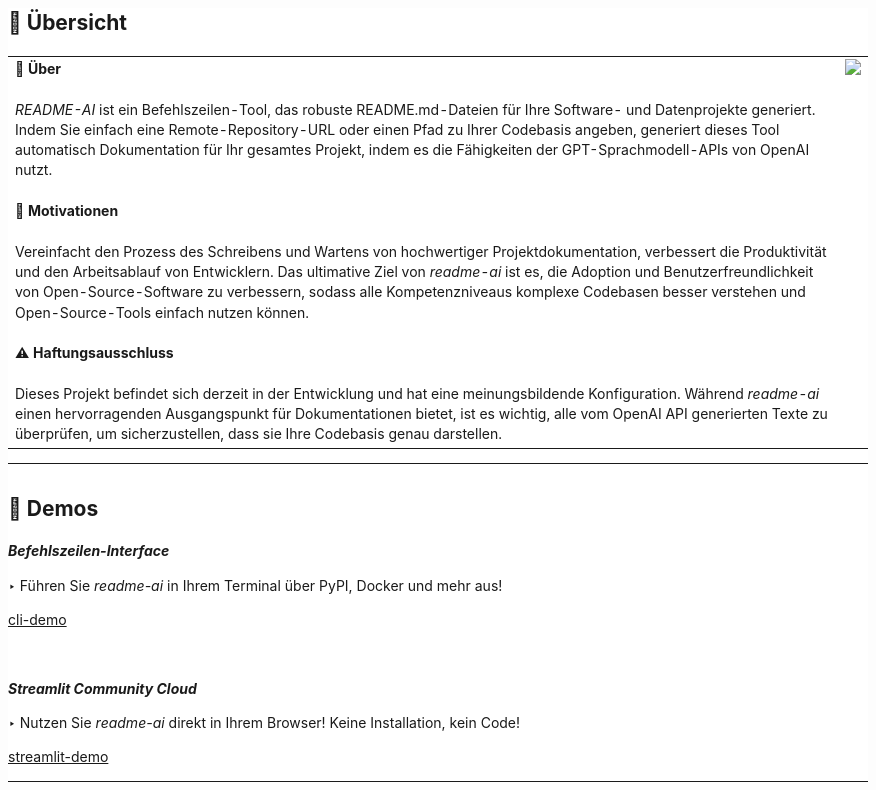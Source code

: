 
## 🔭 Übersicht

<table>
    <tr>
        <td>
            <strong>👋 Über</strong>
            <br><br>
            <em>README-AI</em> ist ein Befehlszeilen-Tool, das robuste README.md-Dateien für Ihre Software- und Datenprojekte generiert. Indem Sie einfach eine Remote-Repository-URL oder einen Pfad zu Ihrer Codebasis angeben, generiert dieses Tool automatisch Dokumentation für Ihr gesamtes Projekt, indem es die Fähigkeiten der GPT-Sprachmodell-APIs von OpenAI nutzt.
            <br><br>
            <strong>🎯 Motivationen</strong>
            <br><br>
            Vereinfacht den Prozess des Schreibens und Wartens von hochwertiger Projektdokumentation, verbessert die Produktivität und den Arbeitsablauf von Entwicklern. Das ultimative Ziel von <em>readme-ai</em> ist es, die Adoption und Benutzerfreundlichkeit von Open-Source-Software zu verbessern, sodass alle Kompetenzniveaus komplexe Codebasen besser verstehen und Open-Source-Tools einfach nutzen können.
            <br><br>
            <strong>⚠️ Haftungsausschluss</strong>
            <br><br>
            Dieses Projekt befindet sich derzeit in der Entwicklung und hat eine meinungsbildende Konfiguration. Während <em>readme-ai</em> einen hervorragenden Ausgangspunkt für Dokumentationen bietet, ist es wichtig, alle vom OpenAI API generierten Texte zu überprüfen, um sicherzustellen, dass sie Ihre Codebasis genau darstellen.
        </td>
        <td>
            <img src="https://raw.githubusercontent.com/eli64s/readme-ai/main/examples/imgs/dalle-readmeai" width="2500" />
        </td>
    </tr>
</table>

---

## 🤖 Demos

***Befehlszeilen-Interface***

‣ Führen Sie <i>readme-ai</i> in Ihrem Terminal über PyPI, Docker und mehr aus!

[cli-demo](https://github.com/eli64s/readme-ai/assets/43382407/645c2336-6ea7-444c-a927-5450930c5255)

<br>

***Streamlit Community Cloud***

‣ Nutzen Sie *readme-ai* direkt in Ihrem Browser! Keine Installation, kein Code!

[streamlit-demo](https://github.com/eli64s/readme-ai/assets/43382407/e8260e78-b684-4e72-941c-b3046b90c452)

---